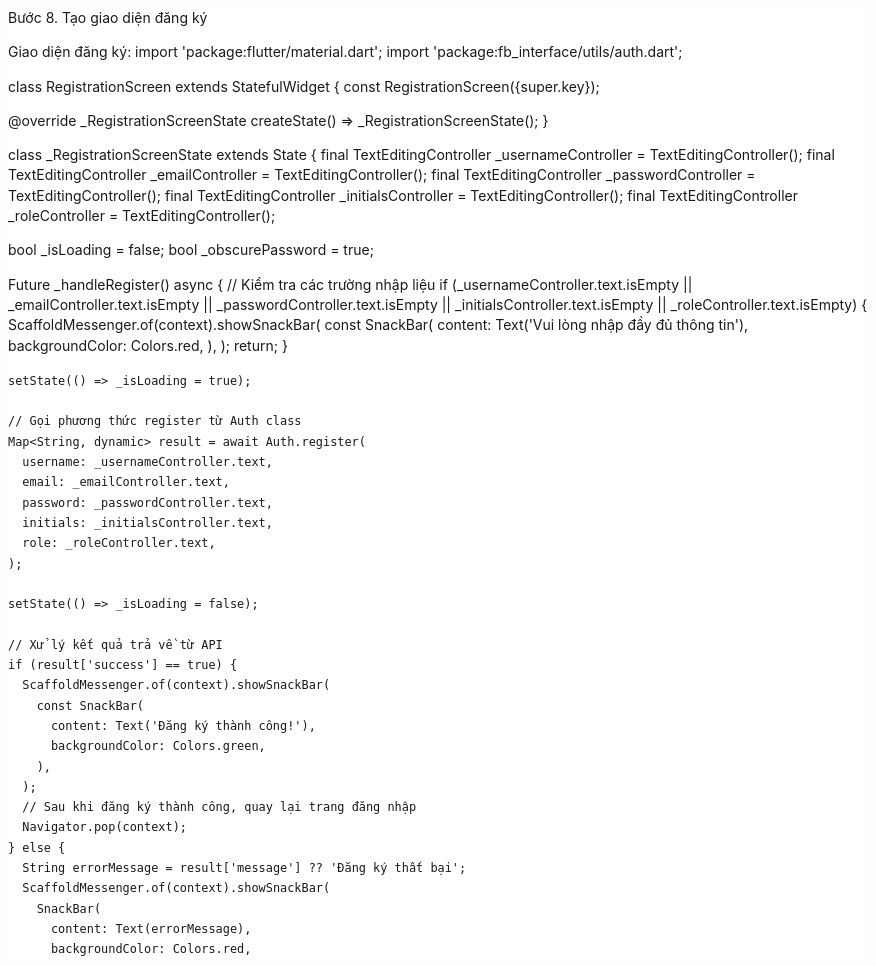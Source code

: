 Bước 8. Tạo giao diện đăng ký
 
Giao diện đăng ký: 
import 'package:flutter/material.dart';
import 'package:fb_interface/utils/auth.dart';  

class RegistrationScreen extends StatefulWidget {
  const RegistrationScreen({super.key});

  @override
  _RegistrationScreenState createState() => _RegistrationScreenState();
}

class _RegistrationScreenState extends State<RegistrationScreen> {
  final TextEditingController _usernameController = TextEditingController();
  final TextEditingController _emailController = TextEditingController();
  final TextEditingController _passwordController = TextEditingController();
  final TextEditingController _initialsController = TextEditingController();
  final TextEditingController _roleController = TextEditingController();

  bool _isLoading = false;
  bool _obscurePassword = true;

  Future<void> _handleRegister() async {
    // Kiểm tra các trường nhập liệu
    if (_usernameController.text.isEmpty ||
        _emailController.text.isEmpty ||
        _passwordController.text.isEmpty ||
        _initialsController.text.isEmpty ||
        _roleController.text.isEmpty) {
      ScaffoldMessenger.of(context).showSnackBar(
        const SnackBar(
          content: Text('Vui lòng nhập đầy đủ thông tin'),
          backgroundColor: Colors.red,
        ),
      );
      return;
    }

    setState(() => _isLoading = true);

    // Gọi phương thức register từ Auth class
    Map<String, dynamic> result = await Auth.register(
      username: _usernameController.text,
      email: _emailController.text,
      password: _passwordController.text,
      initials: _initialsController.text,
      role: _roleController.text,
    );

    setState(() => _isLoading = false);

    // Xử lý kết quả trả về từ API
    if (result['success'] == true) {
      ScaffoldMessenger.of(context).showSnackBar(
        const SnackBar(
          content: Text('Đăng ký thành công!'),
          backgroundColor: Colors.green,
        ),
      );
      // Sau khi đăng ký thành công, quay lại trang đăng nhập
      Navigator.pop(context);
    } else {
      String errorMessage = result['message'] ?? 'Đăng ký thất bại';
      ScaffoldMessenger.of(context).showSnackBar(
        SnackBar(
          content: Text(errorMessage),
          backgroundColor: Colors.red,